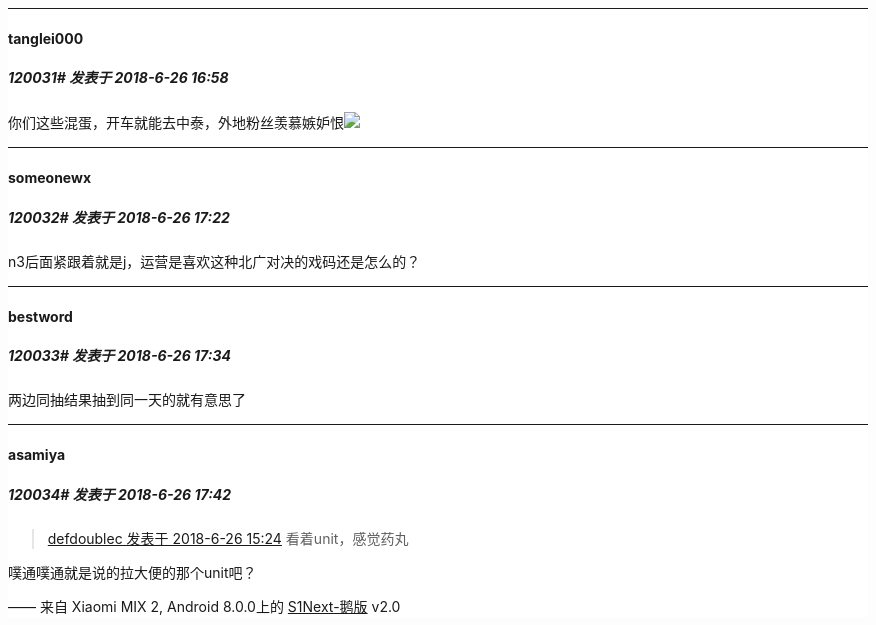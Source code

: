 
*****

####  tanglei000  
##### 120031#       发表于 2018-6-26 16:58




你们这些混蛋，开车就能去中泰，外地粉丝羡慕嫉妒恨<img src="https://static.saraba1st.com/image/smiley/face2017/138.png" referrerpolicy="no-referrer">







*****

####  someonewx  
##### 120032#       发表于 2018-6-26 17:22




n3后面紧跟着就是j，运营是喜欢这种北广对决的戏码还是怎么的？







*****

####  bestword  
##### 120033#       发表于 2018-6-26 17:34




两边同抽结果抽到同一天的就有意思了







*****

####  asamiya  
##### 120034#       发表于 2018-6-26 17:42



<blockquote><a href="httphttps://bbs.saraba1st.com/2b/forum.php?mod=redirect&amp;goto=findpost&amp;pid=40121613&amp;ptid=1105387" target="_blank">defdoublec 发表于 2018-6-26 15:24</a>
看着unit，感觉药丸</blockquote>
噗通噗通就是说的拉大便的那个unit吧？

—— 来自 Xiaomi MIX 2, Android 8.0.0上的 [S1Next-鹅版](https://github.com/ykrank/S1-Next/releases) v2.0





